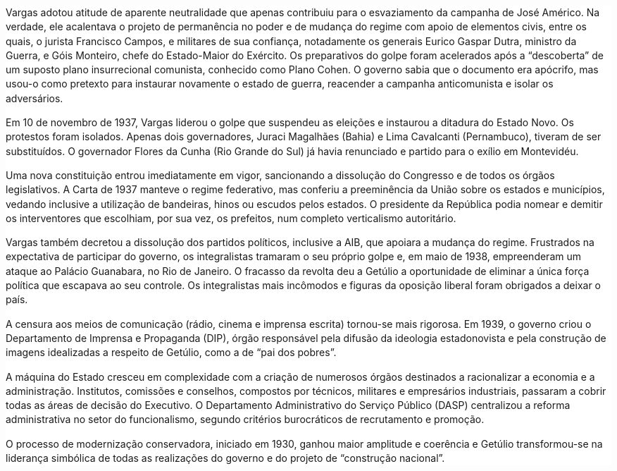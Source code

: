 Vargas adotou atitude de aparente neutralidade que apenas contribuiu
para o esvaziamento da campanha de José Américo. Na verdade, ele
acalentava o projeto de permanência no poder e de mudança do regime com
apoio de elementos civis, entre os quais, o jurista Francisco Campos, e
militares de sua confiança, notadamente os generais Eurico Gaspar Dutra,
ministro da Guerra, e Góis Monteiro, chefe do Estado-Maior do Exército.
Os preparativos do golpe foram acelerados após a “descoberta” de um
suposto plano insurrecional comunista, conhecido como Plano Cohen. O
governo sabia que o documento era apócrifo, mas usou-o como pretexto
para instaurar novamente o estado de guerra, reacender a campanha
anticomunista e isolar os adversários.

Em 10 de novembro de 1937, Vargas liderou o golpe que suspendeu as
eleições e instaurou a ditadura do Estado Novo. Os protestos foram
isolados. Apenas dois governadores, Juraci Magalhães (Bahia) e Lima
Cavalcanti (Pernambuco), tiveram de ser substituídos. O governador
Flores da Cunha (Rio Grande do Sul) já havia renunciado e partido para o
exílio em Montevidéu.

Uma nova constituição entrou imediatamente em vigor, sancionando a
dissolução do Congresso e de todos os órgãos legislativos. A Carta de
1937 manteve o regime federativo, mas conferiu a preeminência da União
sobre os estados e municípios, vedando inclusive a utilização de
bandeiras, hinos ou escudos pelos estados. O presidente da República
podia nomear e demitir os interventores que escolhiam, por sua vez, os
prefeitos, num completo verticalismo autoritário.

Vargas também decretou a dissolução dos partidos políticos, inclusive a
AIB, que apoiara a mudança do regime. Frustrados na expectativa de
participar do governo, os integralistas tramaram o seu próprio golpe e,
em maio de 1938, empreenderam um ataque ao Palácio Guanabara, no Rio de
Janeiro. O fracasso da revolta deu a Getúlio a oportunidade de eliminar
a única força política que escapava ao seu controle. Os integralistas
mais incômodos e figuras da oposição liberal foram obrigados a deixar o
país.

A censura aos meios de comunicação (rádio, cinema e imprensa escrita)
tornou-se mais rigorosa. Em 1939, o governo criou o Departamento de
Imprensa e Propaganda (DIP), órgão responsável pela difusão da ideologia
estadonovista e pela construção de imagens idealizadas a respeito de
Getúlio, como a de “pai dos pobres”.

A máquina do Estado cresceu em complexidade com a criação de numerosos
órgãos destinados a racionalizar a economia e a administração.
Institutos, comissões e conselhos, compostos por técnicos, militares e
empresários industriais, passaram a cobrir todas as áreas de decisão do
Executivo. O Departamento Administrativo do Serviço Público (DASP)
centralizou a reforma administrativa no setor do funcionalismo, segundo
critérios burocráticos de recrutamento e promoção.

O processo de modernização conservadora, iniciado em 1930, ganhou maior
amplitude e coerência e Getúlio transformou-se na liderança simbólica de
todas as realizações do governo e do projeto de “construção nacional”.
